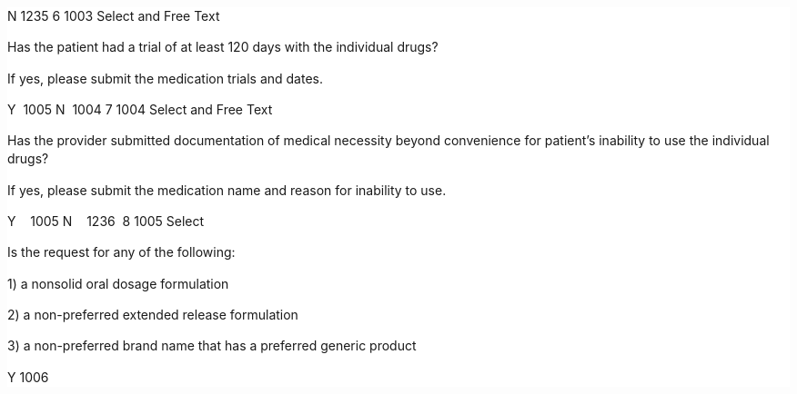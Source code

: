 <td></td>
<td></td>
<td></td>
<td></td>
<td></td>
<td>N</td>
<td>1235</td>
</tr>
<tr class="odd">
<td>6</td>
<td>1003</td>
<td></td>
<td>Select and Free Text</td>
<td><p>Has the patient had a trial of at least <span class="underline">120 days</span> with the individual drugs?</p>
<p>If yes, please submit the medication trials and dates.</p></td>
<td>Y </td>
<td>1005</td>
</tr>
<tr class="even">
<td></td>
<td></td>
<td></td>
<td></td>
<td></td>
<td>N </td>
<td>1004</td>
</tr>
<tr class="odd">
<td>7</td>
<td>1004</td>
<td></td>
<td>Select and Free Text</td>
<td><p>Has the provider submitted documentation of medical necessity beyond convenience for patient’s inability to use the individual drugs?</p>
<p>If yes, please submit the medication name and reason for inability to use. </p></td>
<td>Y   </td>
<td>1005</td>
</tr>
<tr class="even">
<td></td>
<td></td>
<td></td>
<td></td>
<td></td>
<td>N   </td>
<td>1236 </td>
</tr>
<tr class="odd">
<td>8</td>
<td>1005</td>
<td></td>
<td>Select</td>
<td><p>Is the request for any of the following:</p>
<p>1) a nonsolid oral dosage formulation</p>
<p>2) a non-preferred extended release formulation</p>
<p>3) a non-preferred brand name that has a preferred generic product</p></td>
<td>Y</td>
<td>1006</td>
</tr>
<tr class="even">
<td></td>
<td></td>
<td></td>
